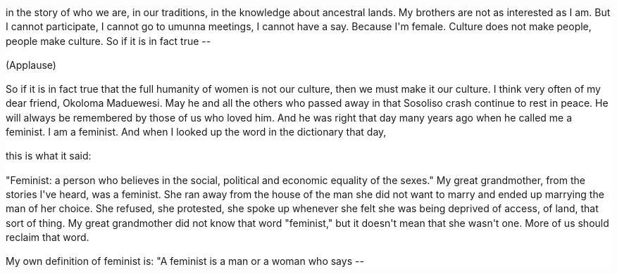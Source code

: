 in the story of who we are,
in our traditions,
in the knowledge about ancestral lands.
My brothers are not as interested as I am.
But I cannot participate,
I cannot go to umunna meetings,
I cannot have a say.
Because I&#39;m female.
Culture does not make people,
people make culture.
So if it is in fact true --

(Applause)

So if it is in fact true
that the full humanity of women
is not our culture,
then we must make it our culture.
I think very often of my dear friend,
Okoloma Maduewesi.
May he and all the others
who passed away in that Sosoliso crash
continue to rest in peace.
He will always be remembered
by those of us who loved him.
And he was right that day many years ago
when he called me a feminist.
I am a feminist.
And when I looked up the word
in the dictionary that day,

this is what it said:

&quot;Feminist: a person
who believes in the social, political
and economic equality of the sexes.&quot;
My great grandmother,
from the stories I&#39;ve heard,
was a feminist.
She ran away from the house of the man
she did not want to marry
and ended up marrying
the man of her choice.
She refused, she protested, she spoke up
whenever she felt she was being deprived
of access, of land, that sort of thing.
My great grandmother
did not know that word &quot;feminist,&quot;
but it doesn&#39;t mean that she wasn&#39;t one.
More of us should reclaim that word.

My own definition of feminist is:
&quot;A feminist is a man or a woman
who says --
